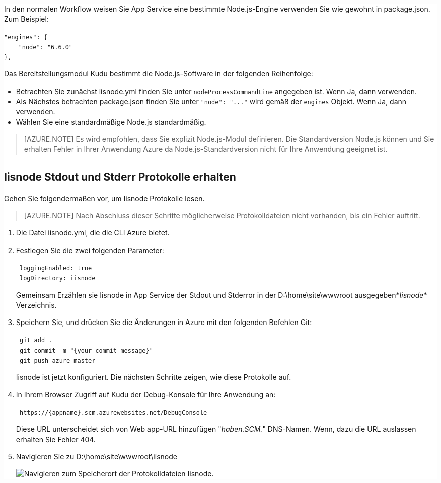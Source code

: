 In den normalen Workflow weisen Sie App Service eine bestimmte Node.js-Engine verwenden Sie wie gewohnt in package.json.
Zum Beispiel:

    "engines": {
        "node": "6.6.0"
    }, 

Das Bereitstellungsmodul Kudu bestimmt die Node.js-Software in der folgenden Reihenfolge:

- Betrachten Sie zunächst iisnode.yml finden Sie unter `nodeProcessCommandLine` angegeben ist. Wenn Ja, dann verwenden.
- Als Nächstes betrachten package.json finden Sie unter `"node": "..."` wird gemäß der `engines` Objekt. Wenn Ja, dann verwenden.
- Wählen Sie eine standardmäßige Node.js standardmäßig.

>[AZURE.NOTE] Es wird empfohlen, dass Sie explizit Node.js-Modul definieren. Die Standardversion Node.js können und Sie erhalten Fehler in Ihrer Anwendung Azure da Node.js-Standardversion nicht für Ihre Anwendung geeignet ist.

<a name="iisnodelog"></a>
## <a name="get-stdout-and-stderr-logs-from-iisnode"></a>Iisnode Stdout und Stderr Protokolle erhalten

Gehen Sie folgendermaßen vor, um Iisnode Protokolle lesen.

> [AZURE.NOTE] Nach Abschluss dieser Schritte möglicherweise Protokolldateien nicht vorhanden, bis ein Fehler auftritt.

1. Die Datei iisnode.yml, die die CLI Azure bietet.

2. Festlegen Sie die zwei folgenden Parameter: 

        loggingEnabled: true
        logDirectory: iisnode
    
    Gemeinsam Erzählen sie Iisnode in App Service der Stdout und Stderror in der D:\home\site\wwwroot ausgegeben\**Iisnode** Verzeichnis.

3. Speichern Sie, und drücken Sie die Änderungen in Azure mit den folgenden Befehlen Git:

        git add .
        git commit -m "{your commit message}"
        git push azure master
   
    Iisnode ist jetzt konfiguriert. Die nächsten Schritte zeigen, wie diese Protokolle auf.
     
4. In Ihrem Browser Zugriff auf Kudu der Debug-Konsole für Ihre Anwendung an:

        https://{appname}.scm.azurewebsites.net/DebugConsole 

    Diese URL unterscheidet sich von Web app-URL hinzufügen "*haben.SCM.*" DNS-Namen. Wenn, dazu die URL auslassen erhalten Sie Fehler 404.

5. Navigieren Sie zu D:\home\site\wwwroot\iisnode

    ![Navigieren zum Speicherort der Protokolldateien Iisnode.][iislog-kudu-console-find]


[Azure CLI]: ../xplat-cli-install.md
[Azure App Service]: ../app-service/app-service-value-prop-what-is.md
[Aktivieren Sie Ihre Visual Studio-Abonnementvorteile]: http://go.microsoft.com/fwlink/?LinkId=623901
[Bower]: http://bower.io/
[Erstellen Sie eine Chat-Anwendung Node.js mit Socket.IO in Azure App Service]: ./web-sites-nodejs-chat-app-socketio.md
[Bereitstellen Sie Sails.js Web app für Azure App Service]: ./app-service-web-nodejs-sails.md
[Großes Geheimnis Kudu der Debug-Konsole durchsuchen]: /documentation/videos/super-secret-kudu-debug-console-for-azure-web-sites/
[Generator für Yeoman Express]: https://github.com/petecoop/generator-express
[Git]: http://www.git-scm.com/downloads
[Verwendung von io.js mit Azure App Service Web Apps]: ./web-sites-nodejs-iojs.md
[iisnode]: https://github.com/tjanczuk/iisnode/wiki
[MEANJS]: http://meanjs.org/
[Node.js]: http://nodejs.org
[SAILSJS]: http://sailsjs.org/
[Melden Sie sich für eine kostenlose Testversion]: http://go.microsoft.com/fwlink/?LinkId=623901
[web app]: ./app-service-web-overview.md
[Yeoman]: http://yeoman.io/
[deployed-express-app]: ./media/app-service-web-nodejs-get-started/deployed-express-app.png
[iislog-kudu-console-find]: ./media/app-service-web-nodejs-get-started/iislog-kudu-console-navigate.png
[iislog-kudu-console-open]: ./media/app-service-web-nodejs-get-started/iislog-kudu-console-open.png
[iislog-kudu-console-read]: ./media/app-service-web-nodejs-get-started/iislog-kudu-console-read.png